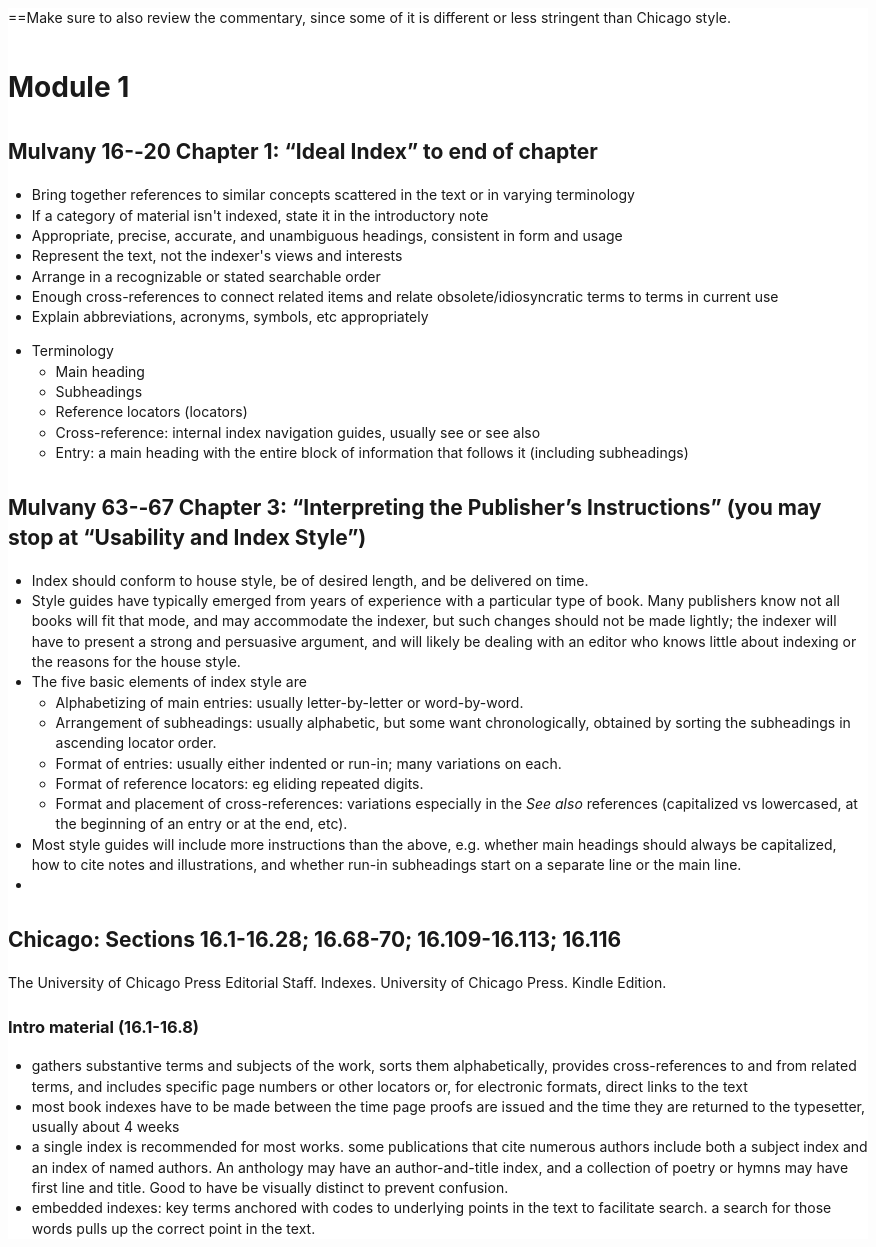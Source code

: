 ==Make sure to also review the commentary, since some of it is different or less stringent than Chicago style. 

# Module 1
## Mulvany 16-­‐20 Chapter 1: “Ideal Index” to end of chapter  
- Bring together references to similar concepts scattered in the text or in varying terminology
- If a category of material isn't indexed, state it in the introductory note
- Appropriate, precise, accurate, and unambiguous headings, consistent in form and usage
- Represent the text, not the indexer's views and interests
- Arrange in a recognizable or stated searchable order
- Enough cross-references to connect related items and relate obsolete/idiosyncratic terms to terms in current use
- Explain abbreviations, acronyms, symbols, etc appropriately
* Terminology
	- Main heading
	- Subheadings
	- Reference locators (locators)
	- Cross-reference: internal index navigation guides, usually see or see also
	- Entry: a main heading with the entire block of information that follows it (including subheadings)

## Mulvany 63-­‐67 Chapter 3: “Interpreting the Publisher’s Instructions” (you may stop at “Usability and Index Style”)  
* Index should conform to house style, be of desired length, and be delivered on time.
* Style guides have typically emerged from years of experience with a particular type of book. Many publishers know not all books will fit that mode, and may accommodate the indexer, but such changes should not be made lightly; the indexer will have to present a strong and persuasive argument, and will likely be dealing with an editor who knows little about indexing or the reasons for the house style. 
* The five basic elements of index style are
	* Alphabetizing of main entries: usually letter-by-letter or word-by-word. 
	* Arrangement of subheadings: usually alphabetic, but some want chronologically, obtained by sorting the subheadings in ascending locator order. 
	* Format of entries: usually either indented or run-in; many variations on each. 
	* Format of reference locators: eg eliding repeated digits. 
	* Format and placement of cross-references: variations especially in the *See also* references (capitalized vs lowercased, at the beginning of an entry or at the end, etc). 
* Most style guides will include more instructions than the above, e.g. whether main headings should always be capitalized, how to cite notes and illustrations, and whether run-in subheadings start on a separate line or the main line. 
* 


## Chicago: Sections 16.1-16.28; 16.68-70; 16.109-16.113; 16.116 
The University of Chicago Press Editorial Staff. Indexes. University of Chicago Press. Kindle Edition. 
### Intro material (16.1-16.8)
* gathers substantive terms and subjects of the work, sorts them alphabetically, provides cross-references to and from related terms, and includes specific page numbers or other locators or, for electronic formats, direct links to the text
* most book indexes have to be made between the time page proofs are issued and the time they are returned to the typesetter, usually about 4 weeks
* a single index is recommended for most works. some publications that cite numerous authors include both a subject index and an index of named authors. An anthology may have an author-and-title index, and a collection of poetry or hymns may have first line and title. Good to have be visually distinct to prevent confusion. 
* embedded indexes: key terms anchored with codes to underlying points in the text to facilitate search. a search for those words pulls up the correct point in the text. 
